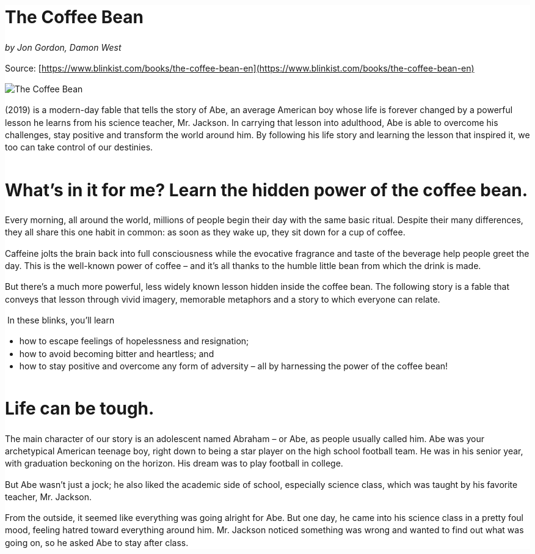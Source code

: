 # The Coffee Bean
*by Jon Gordon, Damon West*

Source: [https://www.blinkist.com/books/the-coffee-bean-en](https://www.blinkist.com/books/the-coffee-bean-en)

![The Coffee Bean](https://images.blinkist.com/images/books/5d47e5376cee07000859eaea/3_4/470.jpg)

 (2019) is a modern-day fable that tells the story of Abe, an average American boy whose life is forever changed by a powerful lesson he learns from his science teacher, Mr. Jackson. In carrying that lesson into adulthood, Abe is able to overcome his challenges, stay positive and transform the world around him. By following his life story and learning the lesson that inspired it, we too can take control of our destinies.


# What’s in it for me? Learn the hidden power of the coffee bean.

Every morning, all around the world, millions of people begin their day with the same basic ritual. Despite their many differences, they all share this one habit in common: as soon as they wake up, they sit down for a cup of coffee. 

Caffeine jolts the brain back into full consciousness while the evocative fragrance and taste of the beverage help people greet the day. This is the well-known power of coffee – and it’s all thanks to the humble little bean from which the drink is made. 

But there’s a much more powerful, less widely known lesson hidden inside the coffee bean. The following story is a fable that conveys that lesson through vivid imagery, memorable metaphors and a story to which everyone can relate.

 In these blinks, you’ll learn 

- how to escape feelings of hopelessness and resignation; 
- how to avoid becoming bitter and heartless; and 
- how to stay positive and overcome any form of adversity – all by harnessing the power of the coffee bean!

# Life can be tough.

The main character of our story is an adolescent named Abraham – or Abe, as people usually called him. Abe was your archetypical American teenage boy, right down to being a star player on the high school football team. He was in his senior year, with graduation beckoning on the horizon. His dream was to play football in college. 

But Abe wasn’t just a jock; he also liked the academic side of school, especially science class, which was taught by his favorite teacher, Mr. Jackson. 

From the outside, it seemed like everything was going alright for Abe. But one day, he came into his science class in a pretty foul mood, feeling hatred toward everything around him. Mr. Jackson noticed something was wrong and wanted to find out what was going on, so he asked Abe to stay after class. 
